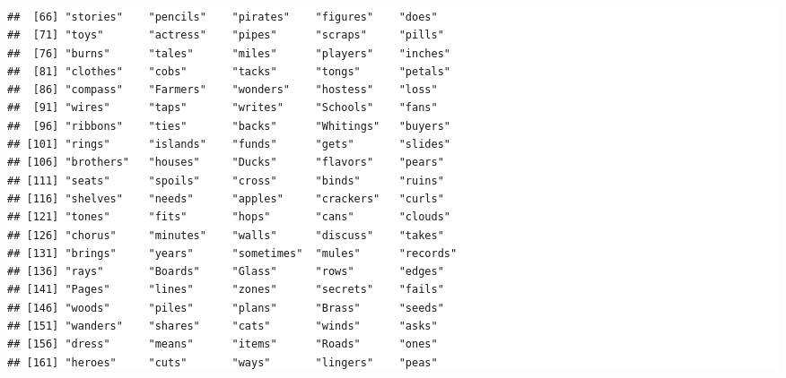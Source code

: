    ##  [66] "stories"    "pencils"    "pirates"    "figures"    "does"      
    ##  [71] "toys"       "actress"    "pipes"      "scraps"     "pills"     
    ##  [76] "burns"      "tales"      "miles"      "players"    "inches"    
    ##  [81] "clothes"    "cobs"       "tacks"      "tongs"      "petals"    
    ##  [86] "compass"    "Farmers"    "wonders"    "hostess"    "loss"      
    ##  [91] "wires"      "taps"       "writes"     "Schools"    "fans"      
    ##  [96] "ribbons"    "ties"       "backs"      "Whitings"   "buyers"    
    ## [101] "rings"      "islands"    "funds"      "gets"       "slides"    
    ## [106] "brothers"   "houses"     "Ducks"      "flavors"    "pears"     
    ## [111] "seats"      "spoils"     "cross"      "binds"      "ruins"     
    ## [116] "shelves"    "needs"      "apples"     "crackers"   "curls"     
    ## [121] "tones"      "fits"       "hops"       "cans"       "clouds"    
    ## [126] "chorus"     "minutes"    "walls"      "discuss"    "takes"     
    ## [131] "brings"     "years"      "sometimes"  "mules"      "records"   
    ## [136] "rays"       "Boards"     "Glass"      "rows"       "edges"     
    ## [141] "Pages"      "lines"      "zones"      "secrets"    "fails"     
    ## [146] "woods"      "piles"      "plans"      "Brass"      "seeds"     
    ## [151] "wanders"    "shares"     "cats"       "winds"      "asks"      
    ## [156] "dress"      "means"      "items"      "Roads"      "ones"      
    ## [161] "heroes"     "cuts"       "ways"       "lingers"    "peas"      
